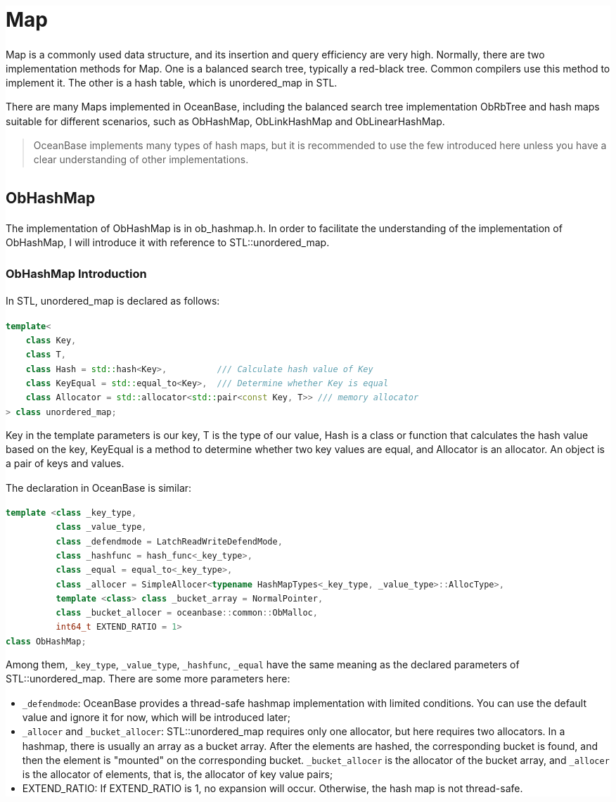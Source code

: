 # Map
Map is a commonly used data structure, and its insertion and query efficiency are very high. Normally, there are two implementation methods for Map. One is a balanced search tree, typically a red-black tree. Common compilers use this method to implement it. The other is a hash table, which is unordered_map in STL.

There are many Maps implemented in OceanBase, including the balanced search tree implementation ObRbTree and hash maps suitable for different scenarios, such as ObHashMap, ObLinkHashMap and ObLinearHashMap.

> OceanBase implements many types of hash maps, but it is recommended to use the few introduced here unless you have a clear understanding of other implementations.

## ObHashMap
The implementation of ObHashMap is in ob_hashmap.h. In order to facilitate the understanding of the implementation of ObHashMap, I will introduce it with reference to STL::unordered_map.

### ObHashMap Introduction
In STL, unordered_map is declared as follows:
```cpp
template<
    class Key,
    class T,
    class Hash = std::hash<Key>,          /// Calculate hash value of Key
    class KeyEqual = std::equal_to<Key>,  /// Determine whether Key is equal
    class Allocator = std::allocator<std::pair<const Key, T>> /// memory allocator
> class unordered_map;
```

Key in the template parameters is our key, T is the type of our value, Hash is a class or function that calculates the hash value based on the key, KeyEqual is a method to determine whether two key values are equal, and Allocator is an allocator. An object is a pair of keys and values.

The declaration in OceanBase is similar:

```cpp
template <class _key_type,
          class _value_type,
          class _defendmode = LatchReadWriteDefendMode,
          class _hashfunc = hash_func<_key_type>,
          class _equal = equal_to<_key_type>,
          class _allocer = SimpleAllocer<typename HashMapTypes<_key_type, _value_type>::AllocType>,
          template <class> class _bucket_array = NormalPointer,
          class _bucket_allocer = oceanbase::common::ObMalloc,
          int64_t EXTEND_RATIO = 1>
class ObHashMap;
```

Among them, `_key_type`, `_value_type`, `_hashfunc`, `_equal` have the same meaning as the declared parameters of STL::unordered_map. There are some more parameters here:

- `_defendmode`: OceanBase provides a thread-safe hashmap implementation with limited conditions. You can use the default value and ignore it for now, which will be introduced later;
- `_allocer` and `_bucket_allocer`: STL::unordered_map requires only one allocator, but here requires two allocators. In a hashmap, there is usually an array as a bucket array. After the elements are hashed, the corresponding bucket is found, and then the element is "mounted" on the corresponding bucket. `_bucket_allocer` is the allocator of the bucket array, and `_allocer` is the allocator of elements, that is, the allocator of key value pairs;
- EXTEND_RATIO: If EXTEND_RATIO is 1, no expansion will occur. Otherwise, the hash map is not thread-safe.
